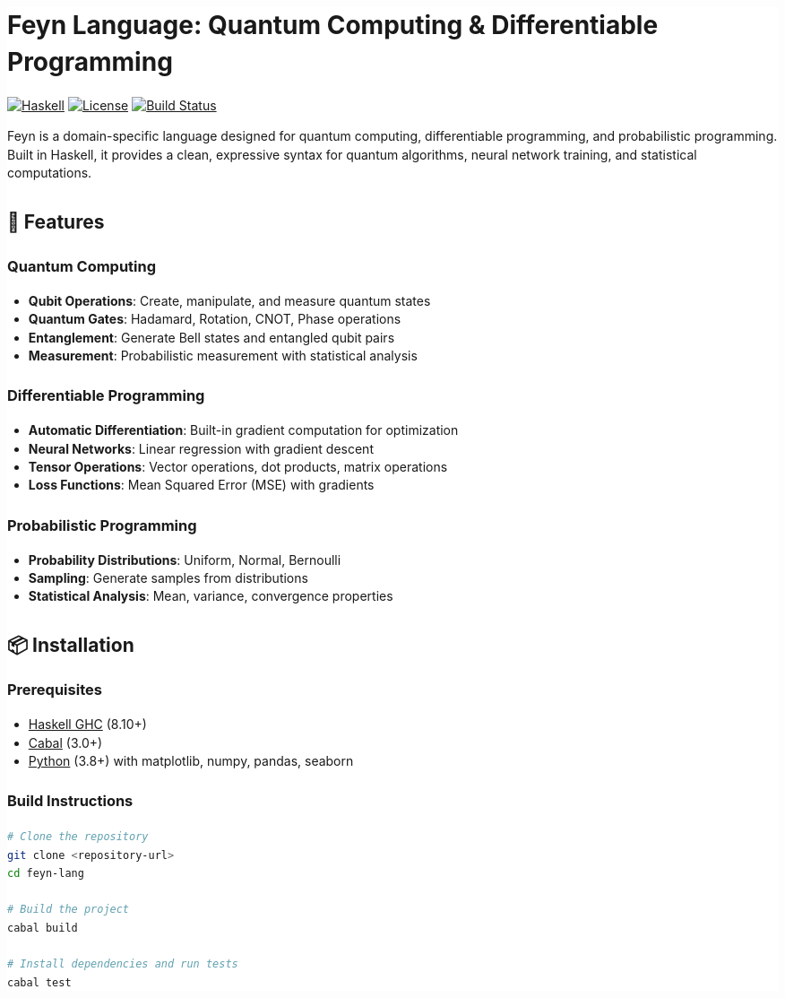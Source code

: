 # Feyn Language: Quantum Computing & Differentiable Programming

[![Haskell](https://img.shields.io/badge/language-Haskell-purple.svg)](https://www.haskell.org/)
[![License](https://img.shields.io/badge/license-MIT-blue.svg)](LICENSE)
[![Build Status](https://img.shields.io/badge/build-passing-green.svg)]()

Feyn is a domain-specific language designed for quantum computing, differentiable programming, and probabilistic programming. Built in Haskell, it provides a clean, expressive syntax for quantum algorithms, neural network training, and statistical computations.

## 🚀 Features

### Quantum Computing
- **Qubit Operations**: Create, manipulate, and measure quantum states
- **Quantum Gates**: Hadamard, Rotation, CNOT, Phase operations
- **Entanglement**: Generate Bell states and entangled qubit pairs
- **Measurement**: Probabilistic measurement with statistical analysis

### Differentiable Programming
- **Automatic Differentiation**: Built-in gradient computation for optimization
- **Neural Networks**: Linear regression with gradient descent
- **Tensor Operations**: Vector operations, dot products, matrix operations
- **Loss Functions**: Mean Squared Error (MSE) with gradients

### Probabilistic Programming
- **Probability Distributions**: Uniform, Normal, Bernoulli
- **Sampling**: Generate samples from distributions
- **Statistical Analysis**: Mean, variance, convergence properties

## 📦 Installation

### Prerequisites
- [Haskell GHC](https://www.haskell.org/ghc/) (8.10+)
- [Cabal](https://cabal.readthedocs.io/) (3.0+)
- [Python](https://www.python.org/) (3.8+) with matplotlib, numpy, pandas, seaborn

### Build Instructions
```bash
# Clone the repository
git clone <repository-url>
cd feyn-lang

# Build the project
cabal build

# Install dependencies and run tests
cabal test
```
